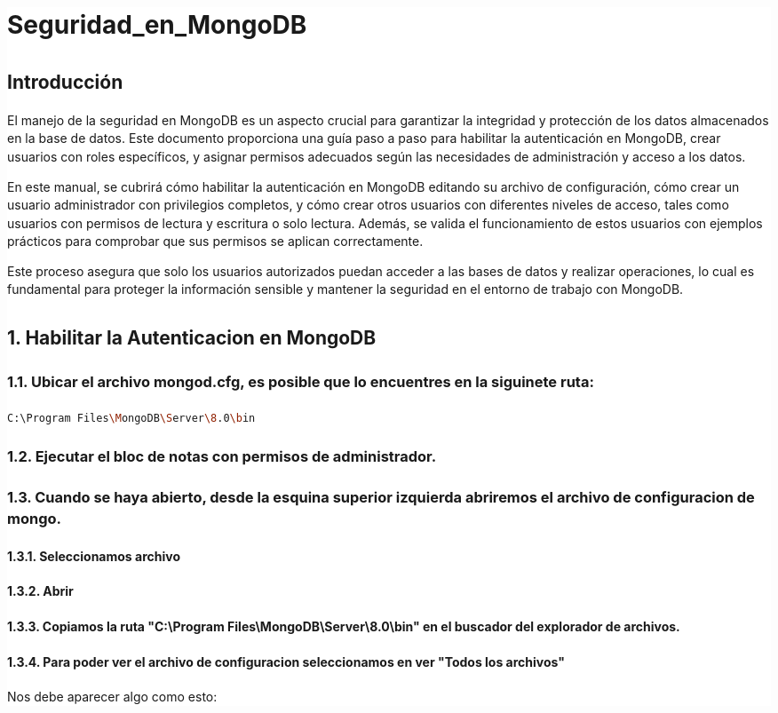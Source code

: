 ﻿# Seguridad_en_MongoDB

## Introducción
El manejo de la seguridad en MongoDB es un aspecto crucial para garantizar la integridad y protección de los datos almacenados en la base de datos. Este documento proporciona una guía paso a paso para habilitar la autenticación en MongoDB, crear usuarios con roles específicos, y asignar permisos adecuados según las necesidades de administración y acceso a los datos.

En este manual, se cubrirá cómo habilitar la autenticación en MongoDB editando su archivo de configuración, cómo crear un usuario administrador con privilegios completos, y cómo crear otros usuarios con diferentes niveles de acceso, tales como usuarios con permisos de lectura y escritura o solo lectura. Además, se valida el funcionamiento de estos usuarios con ejemplos prácticos para comprobar que sus permisos se aplican correctamente.

Este proceso asegura que solo los usuarios autorizados puedan acceder a las bases de datos y realizar operaciones, lo cual es fundamental para proteger la información sensible y mantener la seguridad en el entorno de trabajo con MongoDB.

## 1. Habilitar la Autenticacion en MongoDB

### 1.1. Ubicar el archivo mongod.cfg, es posible que lo encuentres en la siguinete ruta: 
```Bash
C:\Program Files\MongoDB\Server\8.0\bin
```
### 1.2. Ejecutar el bloc de notas con permisos de administrador.
### 1.3. Cuando se haya abierto, desde la esquina superior izquierda abriremos el archivo de configuracion de mongo.
#### 1.3.1. Seleccionamos archivo
#### 1.3.2. Abrir
#### 1.3.3. Copiamos la ruta "C:\Program Files\MongoDB\Server\8.0\bin" en el buscador del explorador de archivos.
#### 1.3.4. Para poder ver el archivo de configuracion seleccionamos en ver "Todos los archivos"
Nos debe aparecer algo como esto: